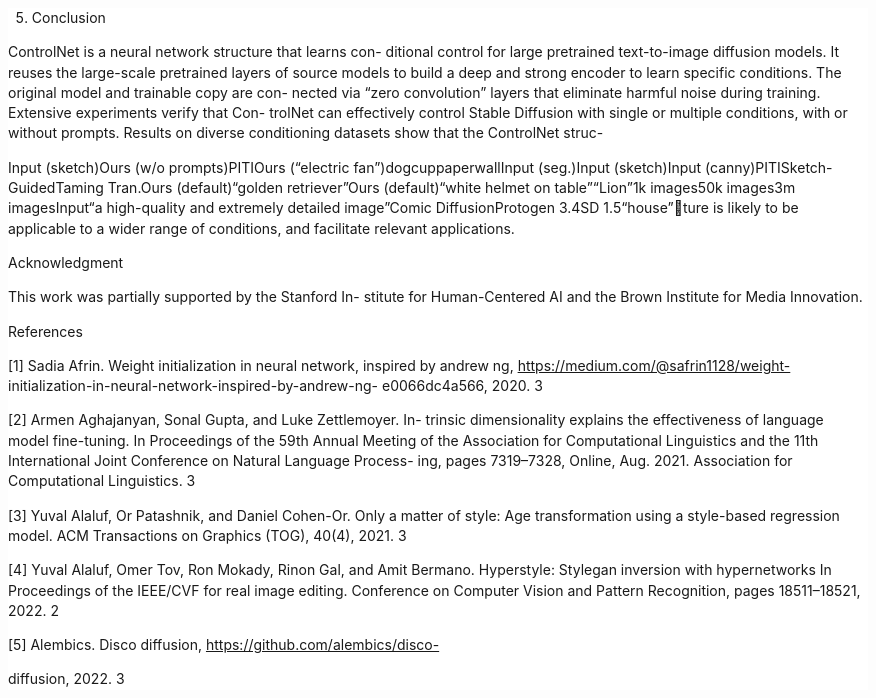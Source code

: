 5. Conclusion

ControlNet is a neural network structure that learns con-
ditional control for large pretrained text-to-image diffusion
models. It reuses the large-scale pretrained layers of source
models to build a deep and strong encoder to learn specific
conditions. The original model and trainable copy are con-
nected via “zero convolution” layers that eliminate harmful
noise during training. Extensive experiments verify that Con-
trolNet can effectively control Stable Diffusion with single
or multiple conditions, with or without prompts. Results on
diverse conditioning datasets show that the ControlNet struc-

Input (sketch)Ours (w/o prompts)PITIOurs (“electric fan”)dogcuppaperwallInput (seg.)Input (sketch)Input (canny)PITISketch-GuidedTaming Tran.Ours (default)“golden retriever”Ours (default)“white helmet on table”“Lion”1k images50k images3m imagesInput“a high-quality and extremely detailed image”Comic DiffusionProtogen 3.4SD 1.5“house”ture is likely to be applicable to a wider range of conditions,
and facilitate relevant applications.

Acknowledgment

This work was partially supported by the Stanford In-
stitute for Human-Centered AI and the Brown Institute for
Media Innovation.

References

[1] Sadia Afrin. Weight initialization in neural network, inspired
by andrew ng, https://medium.com/@safrin1128/weight-
initialization-in-neural-network-inspired-by-andrew-ng-
e0066dc4a566, 2020. 3

[2] Armen Aghajanyan, Sonal Gupta, and Luke Zettlemoyer. In-
trinsic dimensionality explains the effectiveness of language
model fine-tuning. In Proceedings of the 59th Annual Meeting
of the Association for Computational Linguistics and the 11th
International Joint Conference on Natural Language Process-
ing, pages 7319–7328, Online, Aug. 2021. Association for
Computational Linguistics. 3

[3] Yuval Alaluf, Or Patashnik, and Daniel Cohen-Or. Only
a matter of style: Age transformation using a style-based
regression model. ACM Transactions on Graphics (TOG),
40(4), 2021. 3

[4] Yuval Alaluf, Omer Tov, Ron Mokady, Rinon Gal, and Amit
Bermano. Hyperstyle: Stylegan inversion with hypernetworks
In Proceedings of the IEEE/CVF
for real image editing.
Conference on Computer Vision and Pattern Recognition,
pages 18511–18521, 2022. 2

[5] Alembics. Disco diffusion, https://github.com/alembics/disco-

diffusion, 2022. 3

